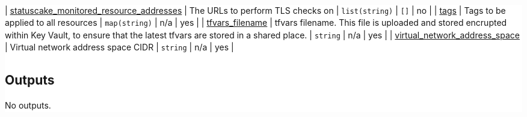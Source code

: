 | <a name="input_statuscake_monitored_resource_addresses"></a> [statuscake\_monitored\_resource\_addresses](#input\_statuscake\_monitored\_resource\_addresses) | The URLs to perform TLS checks on | `list(string)` | `[]` | no |
| <a name="input_tags"></a> [tags](#input\_tags) | Tags to be applied to all resources | `map(string)` | n/a | yes |
| <a name="input_tfvars_filename"></a> [tfvars\_filename](#input\_tfvars\_filename) | tfvars filename. This file is uploaded and stored encrupted within Key Vault, to ensure that the latest tfvars are stored in a shared place. | `string` | n/a | yes |
| <a name="input_virtual_network_address_space"></a> [virtual\_network\_address\_space](#input\_virtual\_network\_address\_space) | Virtual network address space CIDR | `string` | n/a | yes |

## Outputs

No outputs.
